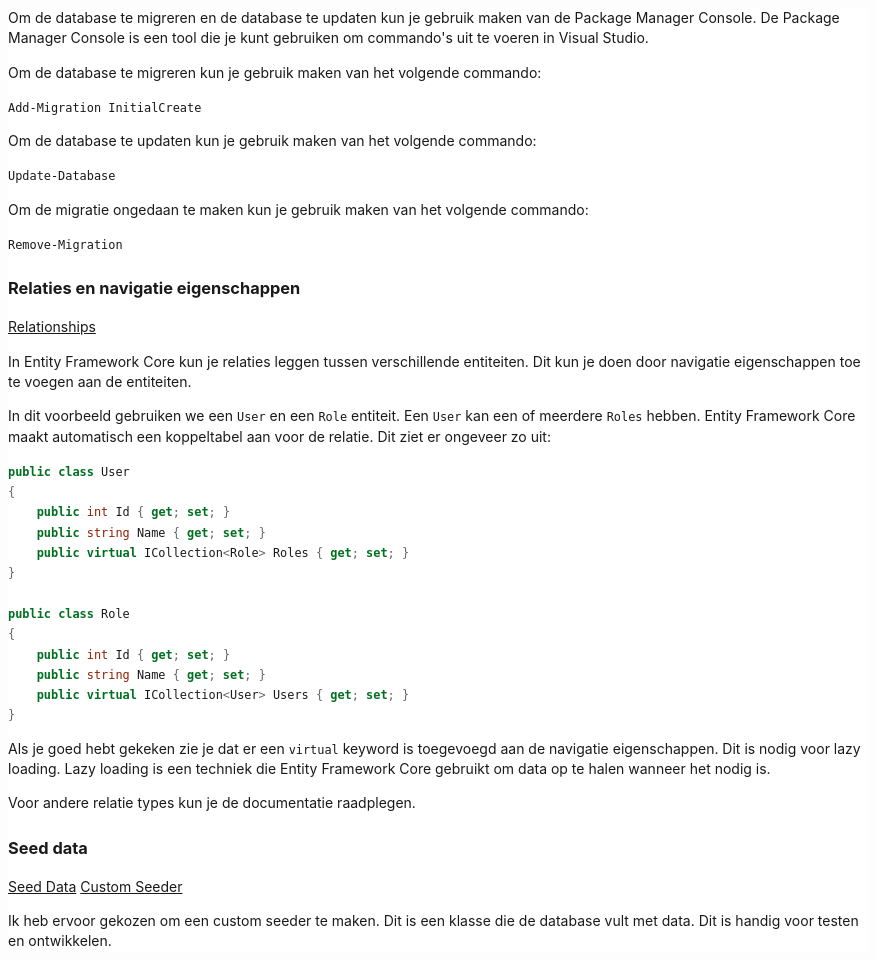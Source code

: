 Om de database te migreren en de database te updaten kun je gebruik maken van de Package Manager Console. De Package Manager Console is een tool die je kunt gebruiken om commando's uit te voeren in Visual Studio.

Om de database te migreren kun je gebruik maken van het volgende commando:
```bash
Add-Migration InitialCreate
```

Om de database te updaten kun je gebruik maken van het volgende commando:
```bash
Update-Database
```

Om de migratie ongedaan te maken kun je gebruik maken van het volgende commando:
```bash
Remove-Migration
```

### Relaties en navigatie eigenschappen
[Relationships](https://docs.microsoft.com/en-us/ef/core/modeling/relationships)

In Entity Framework Core kun je relaties leggen tussen verschillende entiteiten. Dit kun je doen door navigatie eigenschappen toe te voegen aan de entiteiten.

In dit voorbeeld gebruiken we een `User` en een `Role` entiteit. Een `User` kan een of meerdere `Roles` hebben. Entity Framework Core maakt automatisch een koppeltabel aan voor de relatie. Dit ziet er ongeveer zo uit:

```csharp
public class User
{
    public int Id { get; set; }
    public string Name { get; set; }
    public virtual ICollection<Role> Roles { get; set; }
}

public class Role
{
    public int Id { get; set; }
    public string Name { get; set; }
    public virtual ICollection<User> Users { get; set; }
}
```

Als je goed hebt gekeken zie je dat er een `virtual` keyword is toegevoegd aan de navigatie eigenschappen. Dit is nodig voor lazy loading. Lazy loading is een techniek die Entity Framework Core gebruikt om data op te halen wanneer het nodig is.

Voor andere relatie types kun je de documentatie raadplegen.

### Seed data
[Seed Data](https://docs.microsoft.com/en-us/ef/core/modeling/data-seeding)
[Custom Seeder](https://code-maze.com/migrations-and-seed-data-efcore/)

Ik heb ervoor gekozen om een custom seeder te maken. Dit is een klasse die de database vult met data. Dit is handig voor testen en ontwikkelen.
